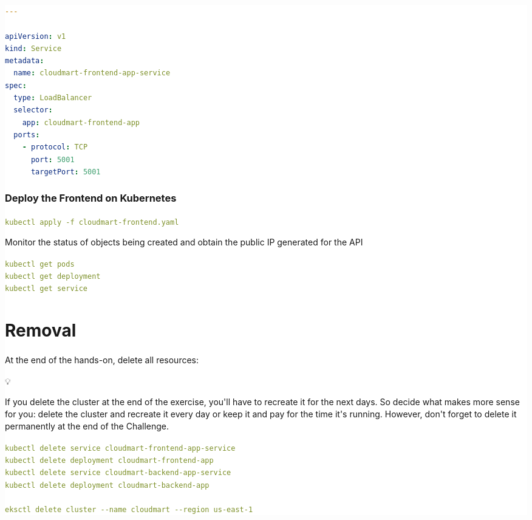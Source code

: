 ```yaml
---

apiVersion: v1
kind: Service
metadata:
  name: cloudmart-frontend-app-service
spec:
  type: LoadBalancer
  selector:
    app: cloudmart-frontend-app
  ports:
    - protocol: TCP
      port: 5001
      targetPort: 5001
```

### **Deploy the Frontend on Kubernetes**

```yaml
kubectl apply -f cloudmart-frontend.yaml
```

Monitor the status of objects being created and obtain the public IP generated for the API

```yaml
kubectl get pods
kubectl get deployment
kubectl get service
```

# Removal

At the end of the hands-on, delete all resources:

<aside>
💡

If you delete the cluster at the end of the exercise, you'll have to recreate it for the next days. So decide what makes more sense for you: delete the cluster and recreate it every day or keep it and pay for the time it's running. However, don't forget to delete it permanently at the end of the Challenge.

</aside>

```yaml
kubectl delete service cloudmart-frontend-app-service
kubectl delete deployment cloudmart-frontend-app
kubectl delete service cloudmart-backend-app-service
kubectl delete deployment cloudmart-backend-app

eksctl delete cluster --name cloudmart --region us-east-1
```